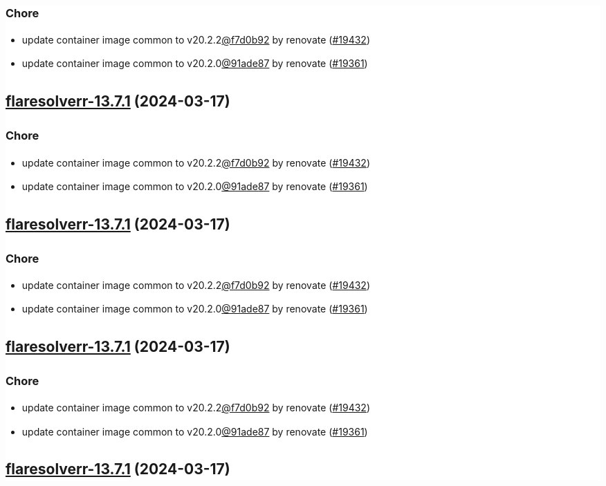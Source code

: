 ### Chore



- update container image common to v20.2.2[@f7d0b92](https://github.com/f7d0b92) by renovate ([#19432](https://github.com/truecharts/charts/issues/19432))

- update container image common to v20.2.0[@91ade87](https://github.com/91ade87) by renovate ([#19361](https://github.com/truecharts/charts/issues/19361))


## [flaresolverr-13.7.1](https://github.com/truecharts/charts/compare/flaresolverr-13.6.0...flaresolverr-13.7.1) (2024-03-17)

### Chore



- update container image common to v20.2.2[@f7d0b92](https://github.com/f7d0b92) by renovate ([#19432](https://github.com/truecharts/charts/issues/19432))

- update container image common to v20.2.0[@91ade87](https://github.com/91ade87) by renovate ([#19361](https://github.com/truecharts/charts/issues/19361))


## [flaresolverr-13.7.1](https://github.com/truecharts/charts/compare/flaresolverr-13.6.0...flaresolverr-13.7.1) (2024-03-17)

### Chore



- update container image common to v20.2.2[@f7d0b92](https://github.com/f7d0b92) by renovate ([#19432](https://github.com/truecharts/charts/issues/19432))

- update container image common to v20.2.0[@91ade87](https://github.com/91ade87) by renovate ([#19361](https://github.com/truecharts/charts/issues/19361))


## [flaresolverr-13.7.1](https://github.com/truecharts/charts/compare/flaresolverr-13.6.0...flaresolverr-13.7.1) (2024-03-17)

### Chore



- update container image common to v20.2.2[@f7d0b92](https://github.com/f7d0b92) by renovate ([#19432](https://github.com/truecharts/charts/issues/19432))

- update container image common to v20.2.0[@91ade87](https://github.com/91ade87) by renovate ([#19361](https://github.com/truecharts/charts/issues/19361))


## [flaresolverr-13.7.1](https://github.com/truecharts/charts/compare/flaresolverr-13.6.0...flaresolverr-13.7.1) (2024-03-17)
